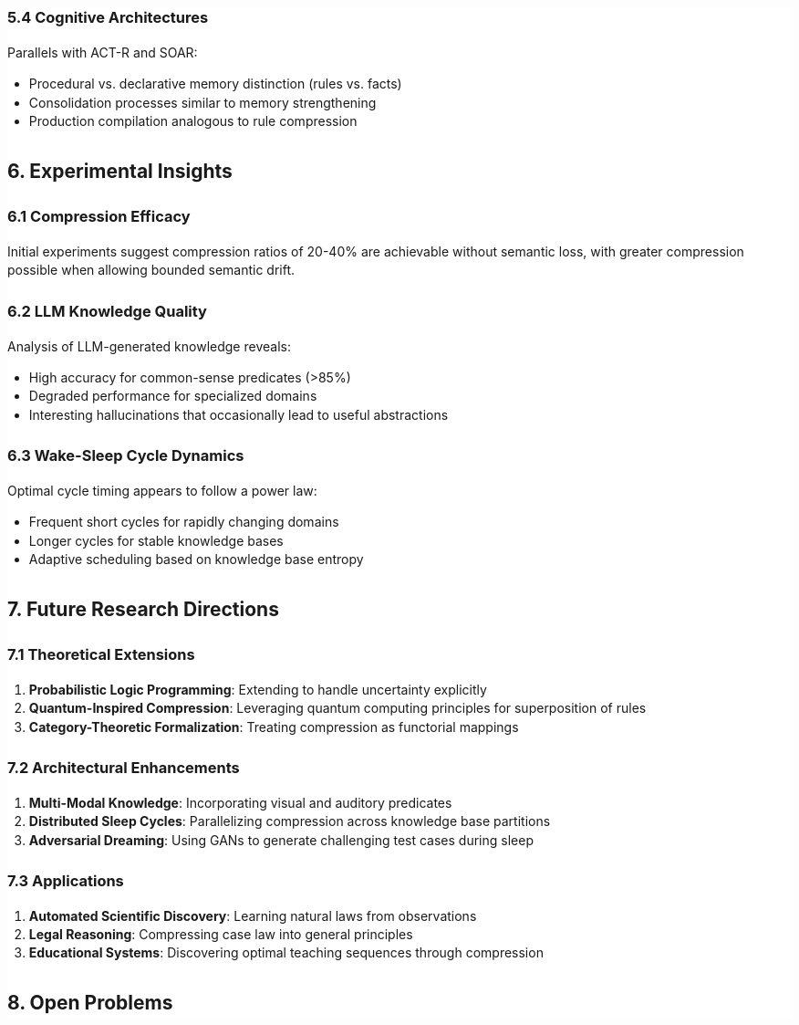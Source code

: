 ### 5.4 Cognitive Architectures

Parallels with ACT-R and SOAR:
- Procedural vs. declarative memory distinction (rules vs. facts)
- Consolidation processes similar to memory strengthening
- Production compilation analogous to rule compression

## 6. Experimental Insights

### 6.1 Compression Efficacy

Initial experiments suggest compression ratios of 20-40% are achievable without semantic loss, with greater compression possible when allowing bounded semantic drift.

### 6.2 LLM Knowledge Quality

Analysis of LLM-generated knowledge reveals:
- High accuracy for common-sense predicates (>85%)
- Degraded performance for specialized domains
- Interesting hallucinations that occasionally lead to useful abstractions

### 6.3 Wake-Sleep Cycle Dynamics

Optimal cycle timing appears to follow a power law:
- Frequent short cycles for rapidly changing domains
- Longer cycles for stable knowledge bases
- Adaptive scheduling based on knowledge base entropy

## 7. Future Research Directions

### 7.1 Theoretical Extensions

1. **Probabilistic Logic Programming**: Extending to handle uncertainty explicitly
2. **Quantum-Inspired Compression**: Leveraging quantum computing principles for superposition of rules
3. **Category-Theoretic Formalization**: Treating compression as functorial mappings

### 7.2 Architectural Enhancements

1. **Multi-Modal Knowledge**: Incorporating visual and auditory predicates
2. **Distributed Sleep Cycles**: Parallelizing compression across knowledge base partitions
3. **Adversarial Dreaming**: Using GANs to generate challenging test cases during sleep

### 7.3 Applications

1. **Automated Scientific Discovery**: Learning natural laws from observations
2. **Legal Reasoning**: Compressing case law into general principles
3. **Educational Systems**: Discovering optimal teaching sequences through compression

## 8. Open Problems
